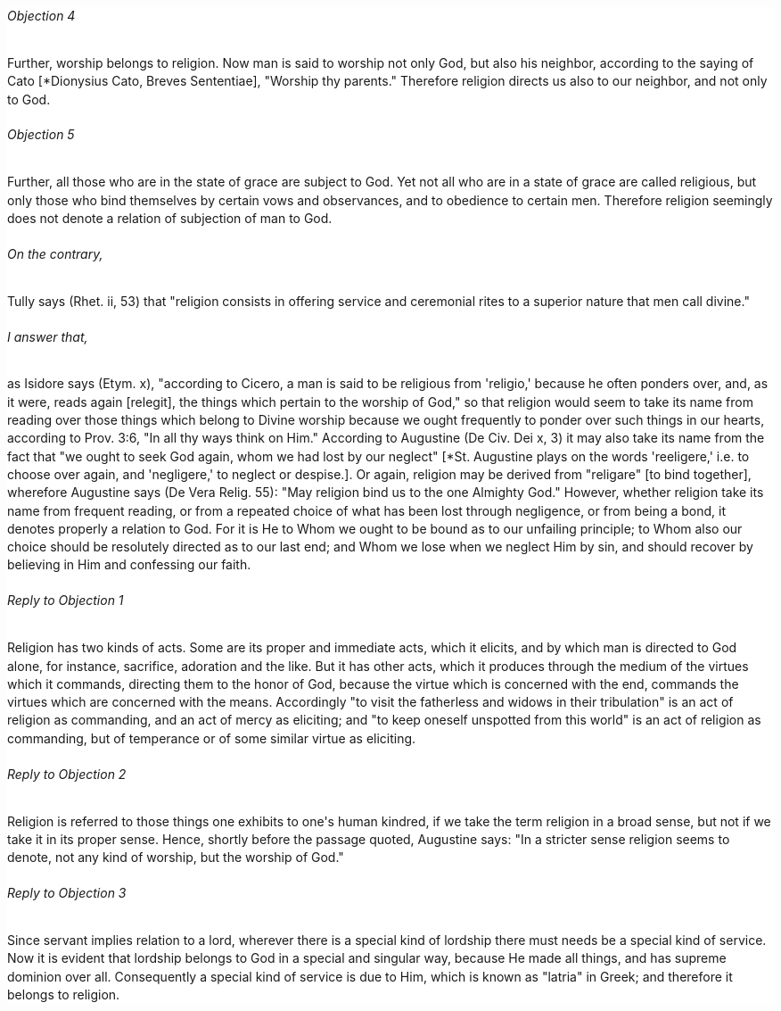 ###### Objection 4
Further, worship belongs to religion. Now man is said to worship not only God, but also his neighbor, according to the saying of Cato \[\*Dionysius Cato, Breves Sententiae\], "Worship thy parents." Therefore religion directs us also to our neighbor, and not only to God.  

###### Objection 5
Further, all those who are in the state of grace are subject to God. Yet not all who are in a state of grace are called religious, but only those who bind themselves by certain vows and observances, and to obedience to certain men. Therefore religion seemingly does not denote a relation of subjection of man to God.  

###### On the contrary,
Tully says (Rhet. ii, 53) that "religion consists in offering service and ceremonial rites to a superior nature that men call divine."  

###### I answer that,
as Isidore says (Etym. x), "according to Cicero, a man is said to be religious from 'religio,' because he often ponders over, and, as it were, reads again \[relegit\], the things which pertain to the worship of God," so that religion would seem to take its name from reading over those things which belong to Divine worship because we ought frequently to ponder over such things in our hearts, according to Prov. 3:6, "In all thy ways think on Him." According to Augustine (De Civ. Dei x, 3) it may also take its name from the fact that "we ought to seek God again, whom we had lost by our neglect" \[\*St. Augustine plays on the words 'reeligere,' i.e. to choose over again, and 'negligere,' to neglect or despise.\]. Or again, religion may be derived from "religare" \[to bind together\], wherefore Augustine says (De Vera Relig. 55): "May religion bind us to the one Almighty God." However, whether religion take its name from frequent reading, or from a repeated choice of what has been lost through negligence, or from being a bond, it denotes properly a relation to God. For it is He to Whom we ought to be bound as to our unfailing principle; to Whom also our choice should be resolutely directed as to our last end; and Whom we lose when we neglect Him by sin, and should recover by believing in Him and confessing our faith.  

###### Reply to Objection 1
Religion has two kinds of acts. Some are its proper and immediate acts, which it elicits, and by which man is directed to God alone, for instance, sacrifice, adoration and the like. But it has other acts, which it produces through the medium of the virtues which it commands, directing them to the honor of God, because the virtue which is concerned with the end, commands the virtues which are concerned with the means. Accordingly "to visit the fatherless and widows in their tribulation" is an act of religion as commanding, and an act of mercy as eliciting; and "to keep oneself unspotted from this world" is an act of religion as commanding, but of temperance or of some similar virtue as eliciting.  

###### Reply to Objection 2
Religion is referred to those things one exhibits to one's human kindred, if we take the term religion in a broad sense, but not if we take it in its proper sense. Hence, shortly before the passage quoted, Augustine says: "In a stricter sense religion seems to denote, not any kind of worship, but the worship of God."  

###### Reply to Objection 3
Since servant implies relation to a lord, wherever there is a special kind of lordship there must needs be a special kind of service. Now it is evident that lordship belongs to God in a special and singular way, because He made all things, and has supreme dominion over all. Consequently a special kind of service is due to Him, which is known as "latria" in Greek; and therefore it belongs to religion.  
